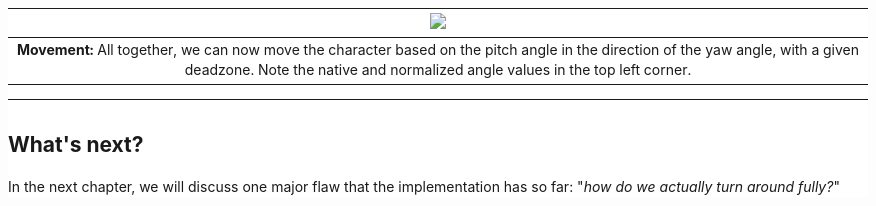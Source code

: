 | ![](header_unused.gif) |
|:--:|
| **Movement:** All together, we can now move the character based on the pitch angle in the direction of the yaw angle, with a given deadzone. Note the native and normalized angle values in the top left corner. |

---

## What's next?
In the next chapter, we will discuss one major flaw that the implementation has so far: "*how do we actually turn around fully?*"

